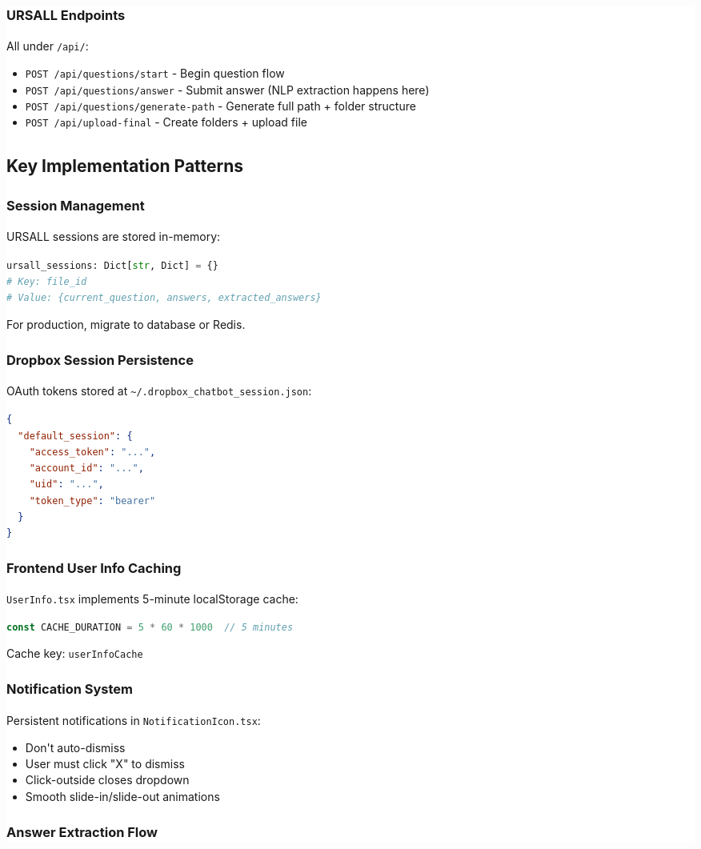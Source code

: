 ### URSALL Endpoints

All under `/api/`:
- `POST /api/questions/start` - Begin question flow
- `POST /api/questions/answer` - Submit answer (NLP extraction happens here)
- `POST /api/questions/generate-path` - Generate full path + folder structure
- `POST /api/upload-final` - Create folders + upload file

## Key Implementation Patterns

### Session Management

URSALL sessions are stored in-memory:
```python
ursall_sessions: Dict[str, Dict] = {}
# Key: file_id
# Value: {current_question, answers, extracted_answers}
```

For production, migrate to database or Redis.

### Dropbox Session Persistence

OAuth tokens stored at `~/.dropbox_chatbot_session.json`:
```json
{
  "default_session": {
    "access_token": "...",
    "account_id": "...",
    "uid": "...",
    "token_type": "bearer"
  }
}
```

### Frontend User Info Caching

`UserInfo.tsx` implements 5-minute localStorage cache:
```typescript
const CACHE_DURATION = 5 * 60 * 1000  // 5 minutes
```

Cache key: `userInfoCache`

### Notification System

Persistent notifications in `NotificationIcon.tsx`:
- Don't auto-dismiss
- User must click "X" to dismiss
- Click-outside closes dropdown
- Smooth slide-in/slide-out animations

### Answer Extraction Flow

